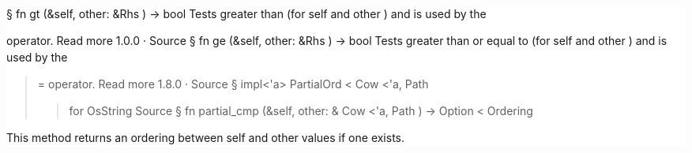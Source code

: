 §
fn
gt
(&self, other:
&Rhs
) ->
bool
Tests greater than (for
self
and
other
) and is used by the
>
operator.
Read more
1.0.0
·
Source
§
fn
ge
(&self, other:
&Rhs
) ->
bool
Tests greater than or equal to (for
self
and
other
) and is used by
the
>=
operator.
Read more
1.8.0
·
Source
§
impl<'a>
PartialOrd
<
Cow
<'a,
Path
>> for
OsString
Source
§
fn
partial_cmp
(&self, other: &
Cow
<'a,
Path
>) ->
Option
<
Ordering
>
This method returns an ordering between
self
and
other
values if one exists.